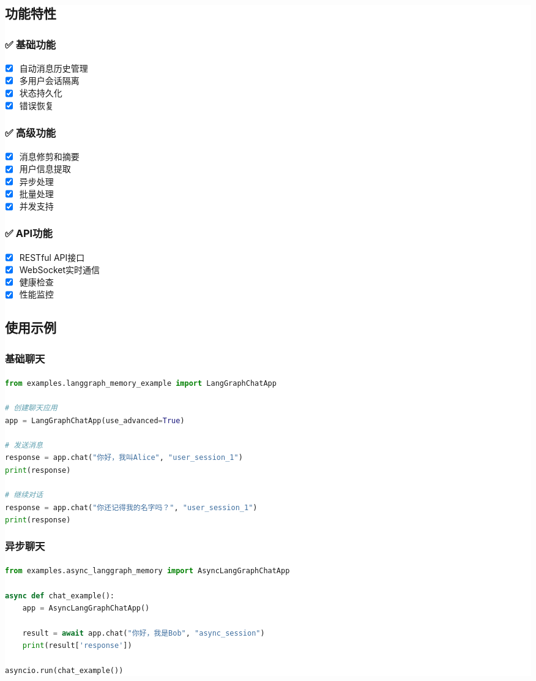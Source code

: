 ## 功能特性

### ✅ 基础功能
- [x] 自动消息历史管理
- [x] 多用户会话隔离
- [x] 状态持久化
- [x] 错误恢复

### ✅ 高级功能
- [x] 消息修剪和摘要
- [x] 用户信息提取
- [x] 异步处理
- [x] 批量处理
- [x] 并发支持

### ✅ API功能
- [x] RESTful API接口
- [x] WebSocket实时通信
- [x] 健康检查
- [x] 性能监控

## 使用示例

### 基础聊天

```python
from examples.langgraph_memory_example import LangGraphChatApp

# 创建聊天应用
app = LangGraphChatApp(use_advanced=True)

# 发送消息
response = app.chat("你好，我叫Alice", "user_session_1")
print(response)

# 继续对话
response = app.chat("你还记得我的名字吗？", "user_session_1")
print(response)
```

### 异步聊天

```python
from examples.async_langgraph_memory import AsyncLangGraphChatApp

async def chat_example():
    app = AsyncLangGraphChatApp()
    
    result = await app.chat("你好，我是Bob", "async_session")
    print(result['response'])

asyncio.run(chat_example())
```
